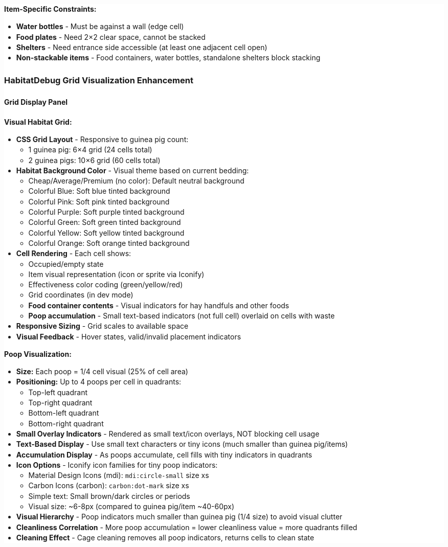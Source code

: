 **Item-Specific Constraints:**
- **Water bottles** - Must be against a wall (edge cell)
- **Food plates** - Need 2×2 clear space, cannot be stacked
- **Shelters** - Need entrance side accessible (at least one adjacent cell open)
- **Non-stackable items** - Food containers, water bottles, standalone shelters block stacking

### HabitatDebug Grid Visualization Enhancement

#### Grid Display Panel
**Visual Habitat Grid:**
- **CSS Grid Layout** - Responsive to guinea pig count:
  - 1 guinea pig: 6×4 grid (24 cells total)
  - 2 guinea pigs: 10×6 grid (60 cells total)
- **Habitat Background Color** - Visual theme based on current bedding:
  - Cheap/Average/Premium (no color): Default neutral background
  - Colorful Blue: Soft blue tinted background
  - Colorful Pink: Soft pink tinted background
  - Colorful Purple: Soft purple tinted background
  - Colorful Green: Soft green tinted background
  - Colorful Yellow: Soft yellow tinted background
  - Colorful Orange: Soft orange tinted background
- **Cell Rendering** - Each cell shows:
  - Occupied/empty state
  - Item visual representation (icon or sprite via Iconify)
  - Effectiveness color coding (green/yellow/red)
  - Grid coordinates (in dev mode)
  - **Food container contents** - Visual indicators for hay handfuls and other foods
  - **Poop accumulation** - Small text-based indicators (not full cell) overlaid on cells with waste
- **Responsive Sizing** - Grid scales to available space
- **Visual Feedback** - Hover states, valid/invalid placement indicators

**Poop Visualization:**
- **Size:** Each poop = 1/4 cell visual (25% of cell area)
- **Positioning:** Up to 4 poops per cell in quadrants:
  - Top-left quadrant
  - Top-right quadrant
  - Bottom-left quadrant
  - Bottom-right quadrant
- **Small Overlay Indicators** - Rendered as small text/icon overlays, NOT blocking cell usage
- **Text-Based Display** - Use small text characters or tiny icons (much smaller than guinea pig/items)
- **Accumulation Display** - As poops accumulate, cell fills with tiny indicators in quadrants
- **Icon Options** - Iconify icon families for tiny poop indicators:
  - Material Design Icons (mdi): `mdi:circle-small` size xs
  - Carbon Icons (carbon): `carbon:dot-mark` size xs
  - Simple text: Small brown/dark circles or periods
  - Visual size: ~6-8px (compared to guinea pig/item ~40-60px)
- **Visual Hierarchy** - Poop indicators much smaller than guinea pig (1/4 size) to avoid visual clutter
- **Cleanliness Correlation** - More poop accumulation = lower cleanliness value = more quadrants filled
- **Cleaning Effect** - Cage cleaning removes all poop indicators, returns cells to clean state
